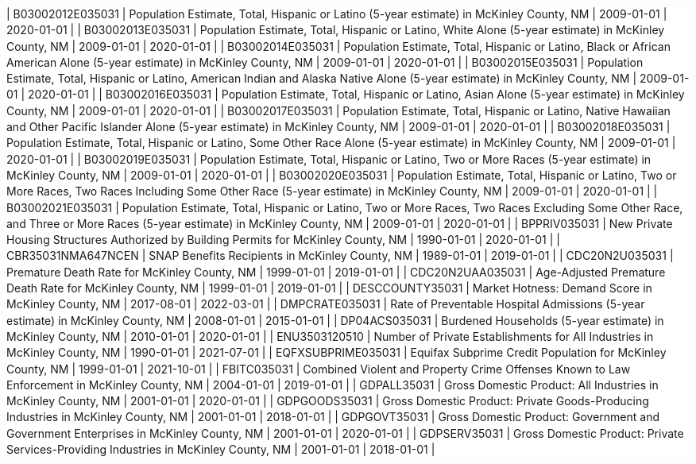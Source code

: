 | B03002012E035031          | Population Estimate, Total, Hispanic or Latino (5-year estimate) in McKinley County, NM                                                                                      | 2009-01-01          | 2020-01-01        |
| B03002013E035031          | Population Estimate, Total, Hispanic or Latino, White Alone (5-year estimate) in McKinley County, NM                                                                         | 2009-01-01          | 2020-01-01        |
| B03002014E035031          | Population Estimate, Total, Hispanic or Latino, Black or African American Alone (5-year estimate) in McKinley County, NM                                                     | 2009-01-01          | 2020-01-01        |
| B03002015E035031          | Population Estimate, Total, Hispanic or Latino, American Indian and Alaska Native Alone (5-year estimate) in McKinley County, NM                                             | 2009-01-01          | 2020-01-01        |
| B03002016E035031          | Population Estimate, Total, Hispanic or Latino, Asian Alone (5-year estimate) in McKinley County, NM                                                                         | 2009-01-01          | 2020-01-01        |
| B03002017E035031          | Population Estimate, Total, Hispanic or Latino, Native Hawaiian and Other Pacific Islander Alone (5-year estimate) in McKinley County, NM                                    | 2009-01-01          | 2020-01-01        |
| B03002018E035031          | Population Estimate, Total, Hispanic or Latino, Some Other Race Alone (5-year estimate) in McKinley County, NM                                                               | 2009-01-01          | 2020-01-01        |
| B03002019E035031          | Population Estimate, Total, Hispanic or Latino, Two or More Races (5-year estimate) in McKinley County, NM                                                                   | 2009-01-01          | 2020-01-01        |
| B03002020E035031          | Population Estimate, Total, Hispanic or Latino, Two or More Races, Two Races Including Some Other Race (5-year estimate) in McKinley County, NM                              | 2009-01-01          | 2020-01-01        |
| B03002021E035031          | Population Estimate, Total, Hispanic or Latino, Two or More Races, Two Races Excluding Some Other Race, and Three or More Races (5-year estimate) in McKinley County, NM     | 2009-01-01          | 2020-01-01        |
| BPPRIV035031              | New Private Housing Structures Authorized by Building Permits for McKinley County, NM                                                                                        | 1990-01-01          | 2020-01-01        |
| CBR35031NMA647NCEN        | SNAP Benefits Recipients in McKinley County, NM                                                                                                                              | 1989-01-01          | 2019-01-01        |
| CDC20N2U035031            | Premature Death Rate for McKinley County, NM                                                                                                                                 | 1999-01-01          | 2019-01-01        |
| CDC20N2UAA035031          | Age-Adjusted Premature Death Rate for McKinley County, NM                                                                                                                    | 1999-01-01          | 2019-01-01        |
| DESCCOUNTY35031           | Market Hotness: Demand Score in McKinley County, NM                                                                                                                          | 2017-08-01          | 2022-03-01        |
| DMPCRATE035031            | Rate of Preventable Hospital Admissions (5-year estimate) in McKinley County, NM                                                                                             | 2008-01-01          | 2015-01-01        |
| DP04ACS035031             | Burdened Households (5-year estimate) in McKinley County, NM                                                                                                                 | 2010-01-01          | 2020-01-01        |
| ENU3503120510             | Number of Private Establishments for All Industries in McKinley County, NM                                                                                                   | 1990-01-01          | 2021-07-01        |
| EQFXSUBPRIME035031        | Equifax Subprime Credit Population for McKinley County, NM                                                                                                                   | 1999-01-01          | 2021-10-01        |
| FBITC035031               | Combined Violent and Property Crime Offenses Known to Law Enforcement in McKinley County, NM                                                                                 | 2004-01-01          | 2019-01-01        |
| GDPALL35031               | Gross Domestic Product: All Industries in McKinley County, NM                                                                                                                | 2001-01-01          | 2020-01-01        |
| GDPGOODS35031             | Gross Domestic Product: Private Goods-Producing Industries in McKinley County, NM                                                                                            | 2001-01-01          | 2018-01-01        |
| GDPGOVT35031              | Gross Domestic Product: Government and Government Enterprises in McKinley County, NM                                                                                         | 2001-01-01          | 2020-01-01        |
| GDPSERV35031              | Gross Domestic Product: Private Services-Providing Industries in McKinley County, NM                                                                                         | 2001-01-01          | 2018-01-01        |